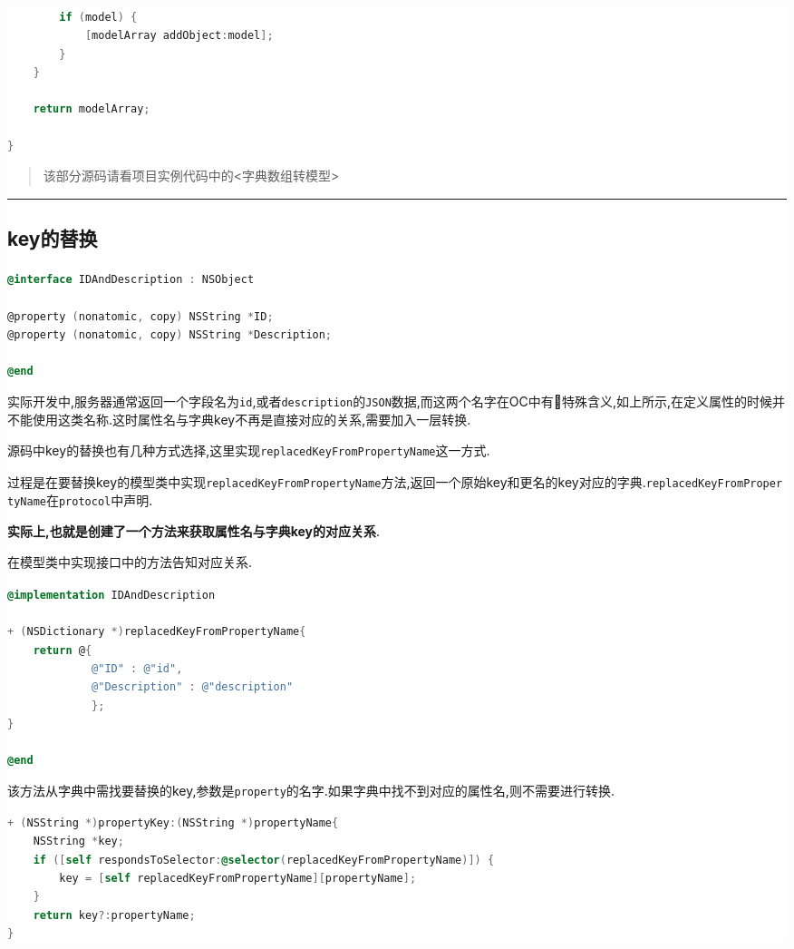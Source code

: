``` objective-c
        if (model) {
            [modelArray addObject:model];
        }
    }

    return modelArray;

}
```

> 该部分源码请看项目实例代码中的<字典数组转模型>
------

## key的替换

``` objective-c
@interface IDAndDescription : NSObject

@property (nonatomic, copy) NSString *ID;
@property (nonatomic, copy) NSString *Description;

@end
```

实际开发中,服务器通常返回一个字段名为`id`,或者`description`的`JSON`数据,而这两个名字在OC中有特殊含义,如上所示,在定义属性的时候并不能使用这类名称.这时属性名与字典key不再是直接对应的关系,需要加入一层转换.

源码中key的替换也有几种方式选择,这里实现`replacedKeyFromPropertyName`这一方式.

过程是在要替换key的模型类中实现`replacedKeyFromPropertyName`方法,返回一个原始key和更名的key对应的字典.`replacedKeyFromPropertyName`在`protocol`中声明.

**实际上,也就是创建了一个方法来获取属性名与字典key的对应关系**.

在模型类中实现接口中的方法告知对应关系.

``` objective-c
@implementation IDAndDescription

+ (NSDictionary *)replacedKeyFromPropertyName{
    return @{
             @"ID" : @"id",
             @"Description" : @"description"
             };
}

@end
```

该方法从字典中需找要替换的key,参数是`property`的名字.如果字典中找不到对应的属性名,则不需要进行转换.

``` objective-c
+ (NSString *)propertyKey:(NSString *)propertyName{
    NSString *key;
    if ([self respondsToSelector:@selector(replacedKeyFromPropertyName)]) {
        key = [self replacedKeyFromPropertyName][propertyName];
    }
    return key?:propertyName;
}
```
